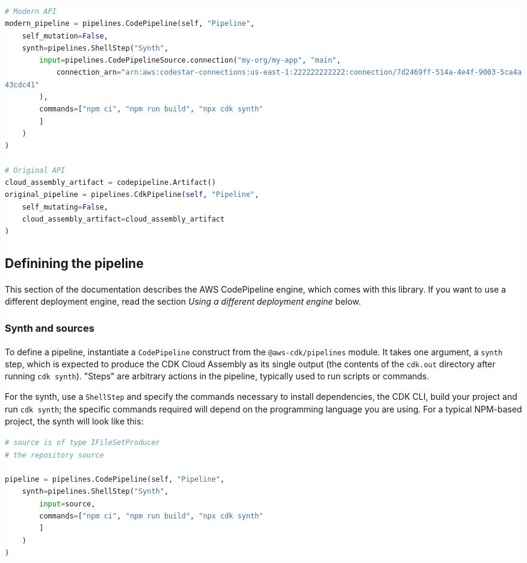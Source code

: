 ```python
# Modern API
modern_pipeline = pipelines.CodePipeline(self, "Pipeline",
    self_mutation=False,
    synth=pipelines.ShellStep("Synth",
        input=pipelines.CodePipelineSource.connection("my-org/my-app", "main",
            connection_arn="arn:aws:codestar-connections:us-east-1:222222222222:connection/7d2469ff-514a-4e4f-9003-5ca4a43cdc41"
        ),
        commands=["npm ci", "npm run build", "npx cdk synth"
        ]
    )
)

# Original API
cloud_assembly_artifact = codepipeline.Artifact()
original_pipeline = pipelines.CdkPipeline(self, "Pipeline",
    self_mutating=False,
    cloud_assembly_artifact=cloud_assembly_artifact
)
```

## Definining the pipeline

This section of the documentation describes the AWS CodePipeline engine, which
comes with this library. If you want to use a different deployment engine, read
the section *Using a different deployment engine* below.

### Synth and sources

To define a pipeline, instantiate a `CodePipeline` construct from the
`@aws-cdk/pipelines` module. It takes one argument, a `synth` step, which is
expected to produce the CDK Cloud Assembly as its single output (the contents of
the `cdk.out` directory after running `cdk synth`). "Steps" are arbitrary
actions in the pipeline, typically used to run scripts or commands.

For the synth, use a `ShellStep` and specify the commands necessary to install
dependencies, the CDK CLI, build your project and run `cdk synth`; the specific
commands required will depend on the programming language you are using. For a
typical NPM-based project, the synth will look like this:

```python
# source is of type IFileSetProducer
# the repository source

pipeline = pipelines.CodePipeline(self, "Pipeline",
    synth=pipelines.ShellStep("Synth",
        input=source,
        commands=["npm ci", "npm run build", "npx cdk synth"
        ]
    )
)
```
